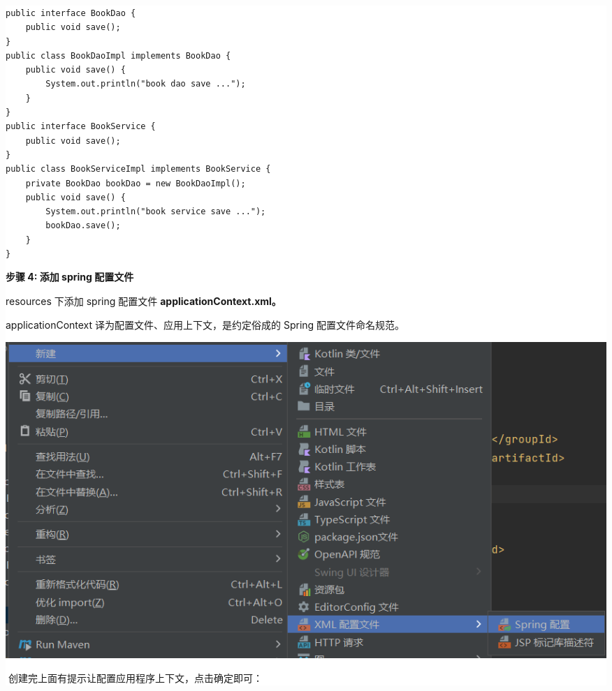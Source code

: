 ```
public interface BookDao {
    public void save();
}
public class BookDaoImpl implements BookDao {
    public void save() {
        System.out.println("book dao save ...");
    }
}
public interface BookService {
    public void save();
}
public class BookServiceImpl implements BookService {
    private BookDao bookDao = new BookDaoImpl();
    public void save() {
        System.out.println("book service save ...");
        bookDao.save();
    }
}
```

**步骤 4: 添加 spring 配置文件**

resources 下添加 spring 配置文件 **applicationContext.xml。**

applicationContext 译为配置文件、应用上下文，是约定俗成的 Spring 配置文件命名规范。

![](<assets/1740015625797.png>)

 创建完上面有提示让配置应用程序上下文，点击确定即可：
